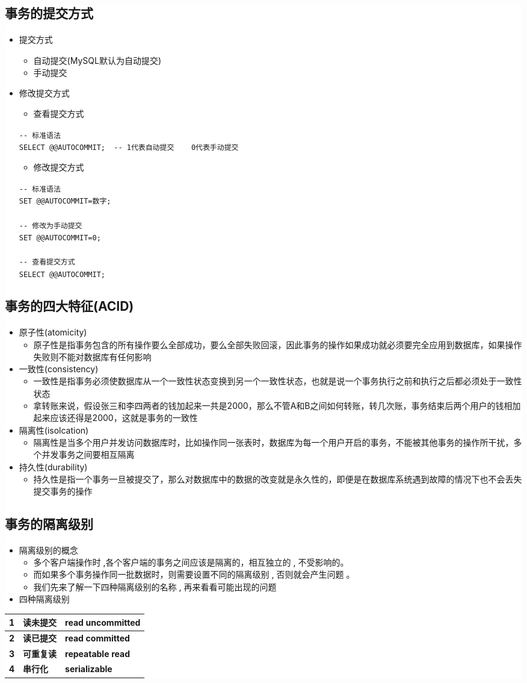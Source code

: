 ## 事务的提交方式

- 提交方式

  - 自动提交(MySQL默认为自动提交)
  - 手动提交

- 修改提交方式

  - 查看提交方式

  ```mysql
  -- 标准语法
  SELECT @@AUTOCOMMIT;  -- 1代表自动提交    0代表手动提交
  ```

  - 修改提交方式

  ```mysql
  -- 标准语法
  SET @@AUTOCOMMIT=数字;
  
  -- 修改为手动提交
  SET @@AUTOCOMMIT=0;
  
  -- 查看提交方式
  SELECT @@AUTOCOMMIT;
  ```

## 事务的四大特征(ACID)

- 原子性(atomicity)
  - 原子性是指事务包含的所有操作要么全部成功，要么全部失败回滚，因此事务的操作如果成功就必须要完全应用到数据库，如果操作失败则不能对数据库有任何影响
- 一致性(consistency)
  - 一致性是指事务必须使数据库从一个一致性状态变换到另一个一致性状态，也就是说一个事务执行之前和执行之后都必须处于一致性状态
  - 拿转账来说，假设张三和李四两者的钱加起来一共是2000，那么不管A和B之间如何转账，转几次账，事务结束后两个用户的钱相加起来应该还得是2000，这就是事务的一致性
- 隔离性(isolcation)
  - 隔离性是当多个用户并发访问数据库时，比如操作同一张表时，数据库为每一个用户开启的事务，不能被其他事务的操作所干扰，多个并发事务之间要相互隔离
- 持久性(durability)
  - 持久性是指一个事务一旦被提交了，那么对数据库中的数据的改变就是永久性的，即便是在数据库系统遇到故障的情况下也不会丢失提交事务的操作

## 事务的隔离级别

- 隔离级别的概念
  - 多个客户端操作时 ,各个客户端的事务之间应该是隔离的，相互独立的 , 不受影响的。
  - 而如果多个事务操作同一批数据时，则需要设置不同的隔离级别 , 否则就会产生问题 。
  - 我们先来了解一下四种隔离级别的名称 , 再来看看可能出现的问题
- 四种隔离级别

| 1     | 读未提交     | read uncommitted    |
| ----- | ------------ | ------------------- |
| **2** | **读已提交** | **read committed**  |
| **3** | **可重复读** | **repeatable read** |
| **4** | **串行化**   | **serializable**    |
